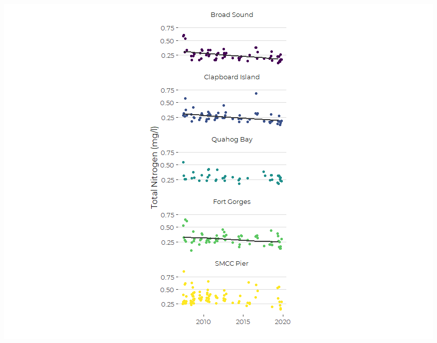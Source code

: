 <img src="FOCB_TN_Trend_Analysis_files/figure-gfm/core_months_plot_by_date_emms-1.png" style="display: block; margin: auto;" />
